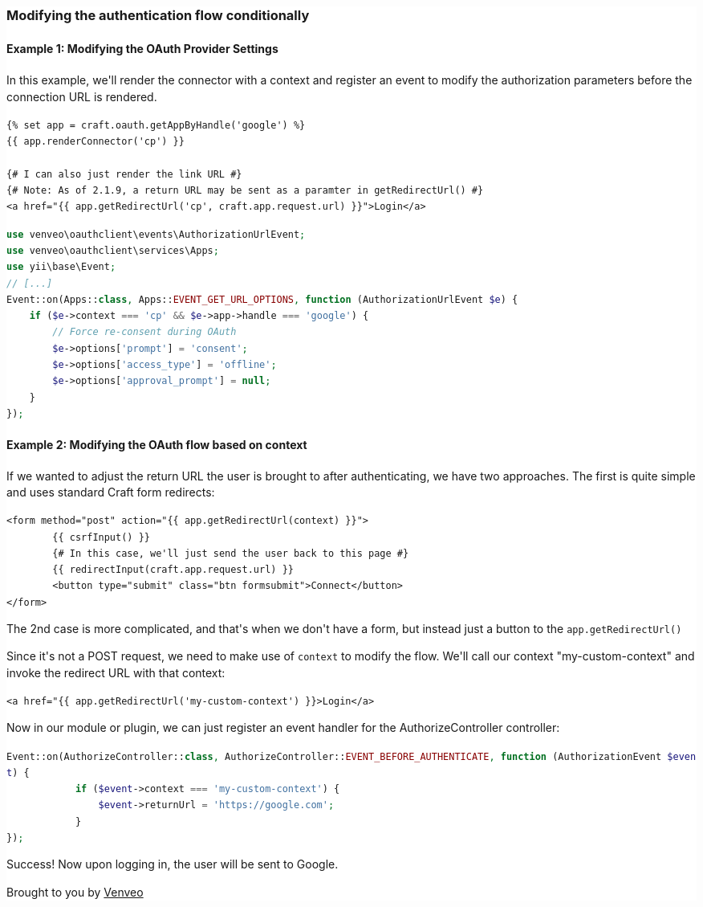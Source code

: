 ### Modifying the authentication flow conditionally

#### Example 1: Modifying the OAuth Provider Settings
In this example, we'll render the connector with a context and register an event
to modify the authorization parameters before the connection URL is rendered.

```twig
{% set app = craft.oauth.getAppByHandle('google') %}
{{ app.renderConnector('cp') }}

{# I can also just render the link URL #}
{# Note: As of 2.1.9, a return URL may be sent as a paramter in getRedirectUrl() #}
<a href="{{ app.getRedirectUrl('cp', craft.app.request.url) }}">Login</a>
```

```php
use venveo\oauthclient\events\AuthorizationUrlEvent;
use venveo\oauthclient\services\Apps;
use yii\base\Event;
// [...]
Event::on(Apps::class, Apps::EVENT_GET_URL_OPTIONS, function (AuthorizationUrlEvent $e) {
    if ($e->context === 'cp' && $e->app->handle === 'google') {
        // Force re-consent during OAuth 
        $e->options['prompt'] = 'consent';
        $e->options['access_type'] = 'offline';
        $e->options['approval_prompt'] = null;
    }
});
```

#### Example 2: Modifying the OAuth flow based on context

If we wanted to adjust the return URL the user is brought to after authenticating, we have two approaches. The first is quite simple and uses standard Craft form redirects:
```twig
<form method="post" action="{{ app.getRedirectUrl(context) }}">
        {{ csrfInput() }}
        {# In this case, we'll just send the user back to this page #}
        {{ redirectInput(craft.app.request.url) }}
        <button type="submit" class="btn formsubmit">Connect</button>
</form>
```

The 2nd case is more complicated, and that's when we don't have a form, but instead just a button to the `app.getRedirectUrl()`

Since it's not a POST request, we need to make use of `context` to modify the flow. We'll call our context "my-custom-context" and invoke the redirect URL with that context:
```twig
<a href="{{ app.getRedirectUrl('my-custom-context') }}>Login</a>
```

Now in our module or plugin, we can just register an event handler for the AuthorizeController controller:
```php
Event::on(AuthorizeController::class, AuthorizeController::EVENT_BEFORE_AUTHENTICATE, function (AuthorizationEvent $event) {
            if ($event->context === 'my-custom-context') {
                $event->returnUrl = 'https://google.com';
            }
});
```

Success! Now upon logging in, the user will be sent to Google.

Brought to you by [Venveo](https://www.venveo.com)
